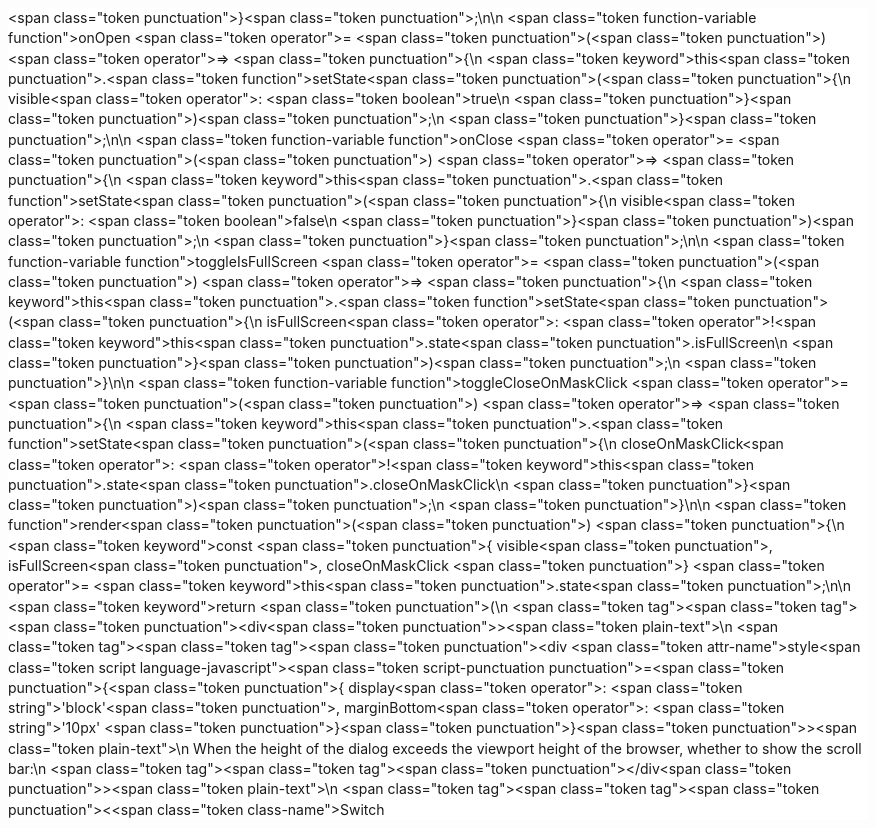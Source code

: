 <span class=\"token punctuation\">}</span><span class=\"token punctuation\">;</span>\n\n    <span class=\"token function-variable function\">onOpen</span> <span class=\"token operator\">=</span> <span class=\"token punctuation\">(</span><span class=\"token punctuation\">)</span> <span class=\"token operator\">=></span> <span class=\"token punctuation\">{</span>\n        <span class=\"token keyword\">this</span><span class=\"token punctuation\">.</span><span class=\"token function\">setState</span><span class=\"token punctuation\">(</span><span class=\"token punctuation\">{</span>\n            visible<span class=\"token operator\">:</span> <span class=\"token boolean\">true</span>\n        <span class=\"token punctuation\">}</span><span class=\"token punctuation\">)</span><span class=\"token punctuation\">;</span>\n    <span class=\"token punctuation\">}</span><span class=\"token punctuation\">;</span>\n\n    <span class=\"token function-variable function\">onClose</span> <span class=\"token operator\">=</span> <span class=\"token punctuation\">(</span><span class=\"token punctuation\">)</span> <span class=\"token operator\">=></span> <span class=\"token punctuation\">{</span>\n        <span class=\"token keyword\">this</span><span class=\"token punctuation\">.</span><span class=\"token function\">setState</span><span class=\"token punctuation\">(</span><span class=\"token punctuation\">{</span>\n            visible<span class=\"token operator\">:</span> <span class=\"token boolean\">false</span>\n        <span class=\"token punctuation\">}</span><span class=\"token punctuation\">)</span><span class=\"token punctuation\">;</span>\n    <span class=\"token punctuation\">}</span><span class=\"token punctuation\">;</span>\n\n    <span class=\"token function-variable function\">toggleIsFullScreen</span> <span class=\"token operator\">=</span> <span class=\"token punctuation\">(</span><span class=\"token punctuation\">)</span> <span class=\"token operator\">=></span> <span class=\"token punctuation\">{</span>\n        <span class=\"token keyword\">this</span><span class=\"token punctuation\">.</span><span class=\"token function\">setState</span><span class=\"token punctuation\">(</span><span class=\"token punctuation\">{</span>\n            isFullScreen<span class=\"token operator\">:</span> <span class=\"token operator\">!</span><span class=\"token keyword\">this</span><span class=\"token punctuation\">.</span>state<span class=\"token punctuation\">.</span>isFullScreen\n        <span class=\"token punctuation\">}</span><span class=\"token punctuation\">)</span><span class=\"token punctuation\">;</span>\n    <span class=\"token punctuation\">}</span>\n\n    <span class=\"token function-variable function\">toggleCloseOnMaskClick</span> <span class=\"token operator\">=</span> <span class=\"token punctuation\">(</span><span class=\"token punctuation\">)</span> <span class=\"token operator\">=></span> <span class=\"token punctuation\">{</span>\n        <span class=\"token keyword\">this</span><span class=\"token punctuation\">.</span><span class=\"token function\">setState</span><span class=\"token punctuation\">(</span><span class=\"token punctuation\">{</span>\n            closeOnMaskClick<span class=\"token operator\">:</span> <span class=\"token operator\">!</span><span class=\"token keyword\">this</span><span class=\"token punctuation\">.</span>state<span class=\"token punctuation\">.</span>closeOnMaskClick\n        <span class=\"token punctuation\">}</span><span class=\"token punctuation\">)</span><span class=\"token punctuation\">;</span>\n    <span class=\"token punctuation\">}</span>\n\n    <span class=\"token function\">render</span><span class=\"token punctuation\">(</span><span class=\"token punctuation\">)</span> <span class=\"token punctuation\">{</span>\n        <span class=\"token keyword\">const</span> <span class=\"token punctuation\">{</span> visible<span class=\"token punctuation\">,</span> isFullScreen<span class=\"token punctuation\">,</span> closeOnMaskClick <span class=\"token punctuation\">}</span> <span class=\"token operator\">=</span> <span class=\"token keyword\">this</span><span class=\"token punctuation\">.</span>state<span class=\"token punctuation\">;</span>\n\n        <span class=\"token keyword\">return</span> <span class=\"token punctuation\">(</span>\n            <span class=\"token tag\"><span class=\"token tag\"><span class=\"token punctuation\">&lt;</span>div</span><span class=\"token punctuation\">></span></span><span class=\"token plain-text\">\n                </span><span class=\"token tag\"><span class=\"token tag\"><span class=\"token punctuation\">&lt;</span>div</span> <span class=\"token attr-name\">style</span><span class=\"token script language-javascript\"><span class=\"token script-punctuation punctuation\">=</span><span class=\"token punctuation\">{</span><span class=\"token punctuation\">{</span> display<span class=\"token operator\">:</span> <span class=\"token string\">'block'</span><span class=\"token punctuation\">,</span> marginBottom<span class=\"token operator\">:</span> <span class=\"token string\">'10px'</span> <span class=\"token punctuation\">}</span><span class=\"token punctuation\">}</span></span><span class=\"token punctuation\">></span></span><span class=\"token plain-text\">\n                    When the height of the dialog exceeds the viewport height of the browser, whether to show the scroll bar:\n                </span><span class=\"token tag\"><span class=\"token tag\"><span class=\"token punctuation\">&lt;/</span>div</span><span class=\"token punctuation\">></span></span><span class=\"token plain-text\">\n                </span><span class=\"token tag\"><span class=\"token tag\"><span class=\"token punctuation\">&lt;</span><span class=\"token class-name\">Switch</span></span>
